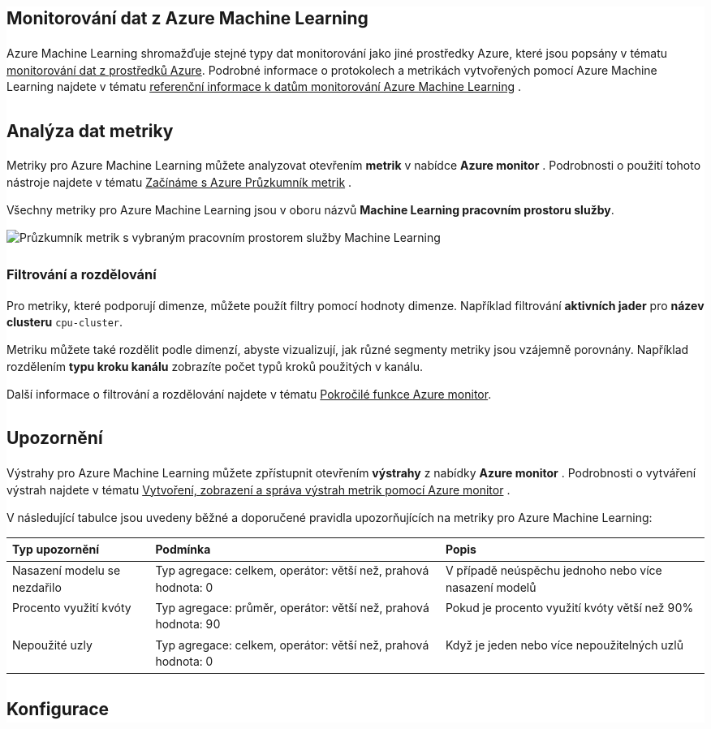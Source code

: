 ## <a name="monitoring-data-from-azure-machine-learning"></a>Monitorování dat z Azure Machine Learning

Azure Machine Learning shromažďuje stejné typy dat monitorování jako jiné prostředky Azure, které jsou popsány v tématu [monitorování dat z prostředků Azure](/azure/azure-monitor/insights/monitor-azure-resource#monitoring-data). Podrobné informace o protokolech a metrikách vytvořených pomocí Azure Machine Learning najdete v tématu [referenční informace k datům monitorování Azure Machine Learning](monitor-resource-reference.md) .

## <a name="analyzing-metric-data"></a>Analýza dat metriky

Metriky pro Azure Machine Learning můžete analyzovat otevřením **metrik** v nabídce **Azure monitor** . Podrobnosti o použití tohoto nástroje najdete v tématu [Začínáme s Azure Průzkumník metrik](/azure/azure-monitor/platform/metrics-getting-started) .

Všechny metriky pro Azure Machine Learning jsou v oboru názvů **Machine Learning pracovním prostoru služby**.

![Průzkumník metrik s vybraným pracovním prostorem služby Machine Learning](media/monitor-azure-machine-learning/metrics.png)

### <a name="filtering-and-splitting"></a>Filtrování a rozdělování

Pro metriky, které podporují dimenze, můžete použít filtry pomocí hodnoty dimenze. Například filtrování **aktivních jader** pro **název clusteru** `cpu-cluster`. 

Metriku můžete také rozdělit podle dimenzí, abyste vizualizují, jak různé segmenty metriky jsou vzájemně porovnány. Například rozdělením **typu kroku kanálu** zobrazíte počet typů kroků použitých v kanálu.

Další informace o filtrování a rozdělování najdete v tématu [Pokročilé funkce Azure monitor](/azure/azure-monitor/platform/metrics-charts).

## <a name="alerts"></a>Upozornění

Výstrahy pro Azure Machine Learning můžete zpřístupnit otevřením **výstrahy** z nabídky **Azure monitor** . Podrobnosti o vytváření výstrah najdete v tématu [Vytvoření, zobrazení a správa výstrah metrik pomocí Azure monitor](/azure/azure-monitor/platform/alerts-metric) .

V následující tabulce jsou uvedeny běžné a doporučené pravidla upozorňujících na metriky pro Azure Machine Learning:

| Typ upozornění | Podmínka | Popis |
|:---|:---|:---|
| Nasazení modelu se nezdařilo | Typ agregace: celkem, operátor: větší než, prahová hodnota: 0 | V případě neúspěchu jednoho nebo více nasazení modelů |
| Procento využití kvóty | Typ agregace: průměr, operátor: větší než, prahová hodnota: 90| Pokud je procento využití kvóty větší než 90% |
| Nepoužité uzly | Typ agregace: celkem, operátor: větší než, prahová hodnota: 0 | Když je jeden nebo více nepoužitelných uzlů |

## <a name="configuration"></a>Konfigurace
